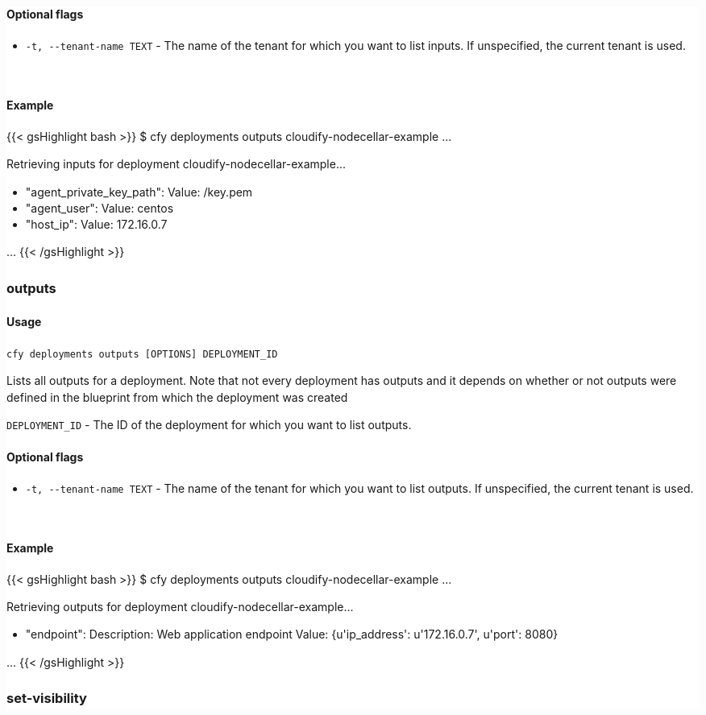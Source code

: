 #### Optional flags

*  `-t, --tenant-name TEXT` -   The name of the tenant for which you want to list inputs. If
                           unspecified, the current tenant is used.


&nbsp;
#### Example

{{< gsHighlight  bash  >}}
$ cfy deployments outputs cloudify-nodecellar-example
...

Retrieving inputs for deployment cloudify-nodecellar-example...
 - "agent_private_key_path":
     Value: /key.pem
 - "agent_user":
     Value: centos
 - "host_ip":
     Value: 172.16.0.7

...
{{< /gsHighlight >}}

### outputs

#### Usage 
`cfy deployments outputs [OPTIONS] DEPLOYMENT_ID`

Lists all outputs for a deployment. Note that not every deployment has outputs and it depends on whether or not outputs were defined in the blueprint from which the deployment was created

`DEPLOYMENT_ID` -       The ID of the deployment for which you want to list outputs.


#### Optional flags


*  `-t, --tenant-name TEXT` -   The name of the tenant for which you want to list outputs. If
                           unspecified, the current tenant is used.

&nbsp;
#### Example

{{< gsHighlight  bash  >}}
$ cfy deployments outputs cloudify-nodecellar-example
...

Retrieving outputs for deployment cloudify-nodecellar-example...
 - "endpoint":
     Description: Web application endpoint
     Value: {u'ip_address': u'172.16.0.7', u'port': 8080}

...
{{< /gsHighlight >}}

### set-visibility

